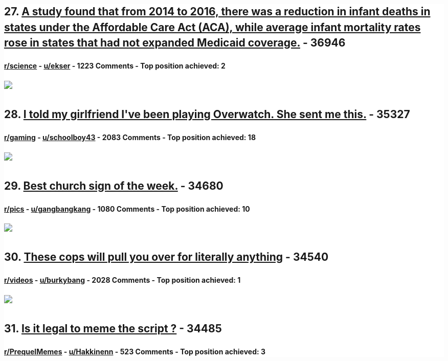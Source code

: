 ## 27. [A study found that from 2014 to 2016, there was a reduction in infant deaths in states under the Affordable Care Act (ACA), while average infant mortality rates rose in states that had not expanded Medicaid coverage.](http://reddit.com/r/science/comments/7u0f9q/a_study_found_that_from_2014_to_2016_there_was_a/) - 36946
#### [r/science](http://reddit.com/r/science) - [u/ekser](http://reddit.com/u/ekser) - 1223 Comments - Top position achieved: 2

<a href="https://saludmovil.com/fewer-infants-died-in-states-that-allowed-affordable-care-act/"><img src="https://b.thumbs.redditmedia.com/6q05VP5dkDI1SRROJc0_fczFViYw3dWrfXok7dwK2VM.jpg"></img></a>

## 28. [I told my girlfriend I've been playing Overwatch. She sent me this.](http://reddit.com/r/gaming/comments/7u0u2j/i_told_my_girlfriend_ive_been_playing_overwatch/) - 35327
#### [r/gaming](http://reddit.com/r/gaming) - [u/schoolboy43](http://reddit.com/u/schoolboy43) - 2083 Comments - Top position achieved: 18

<a href="https://gfycat.com/FatalPrestigiousFirebelliedtoad"><img src="https://b.thumbs.redditmedia.com/r1MK8LAPqs0KFd3BZyQtAGXT1714I2umHrk15Pye1yw.jpg"></img></a>

## 29. [Best church sign of the week.](http://reddit.com/r/pics/comments/7txiot/best_church_sign_of_the_week/) - 34680
#### [r/pics](http://reddit.com/r/pics) - [u/gangbangkang](http://reddit.com/u/gangbangkang) - 1080 Comments - Top position achieved: 10

<a href="https://i.redd.it/qphtpdeo14d01.png"><img src="https://b.thumbs.redditmedia.com/MfKEDE-aENfq-QFfalOBKGsttFgYTkt2mIcsack7B0o.jpg"></img></a>

## 30. [These cops will pull you over for literally anything](http://reddit.com/r/videos/comments/7u03na/these_cops_will_pull_you_over_for_literally/) - 34540
#### [r/videos](http://reddit.com/r/videos) - [u/burkybang](http://reddit.com/u/burkybang) - 2028 Comments - Top position achieved: 1

<a href="https://youtu.be/I3ysRfAo49k"><img src="https://b.thumbs.redditmedia.com/jYzoF_QASt0-yMVNbw-h90nGauvejgXzniawxWlxJFY.jpg"></img></a>

## 31. [Is it legal to meme the script ?](http://reddit.com/r/PrequelMemes/comments/7u0ikh/is_it_legal_to_meme_the_script/) - 34485
#### [r/PrequelMemes](http://reddit.com/r/PrequelMemes) - [u/Hakkinenn](http://reddit.com/u/Hakkinenn) - 523 Comments - Top position achieved: 3
